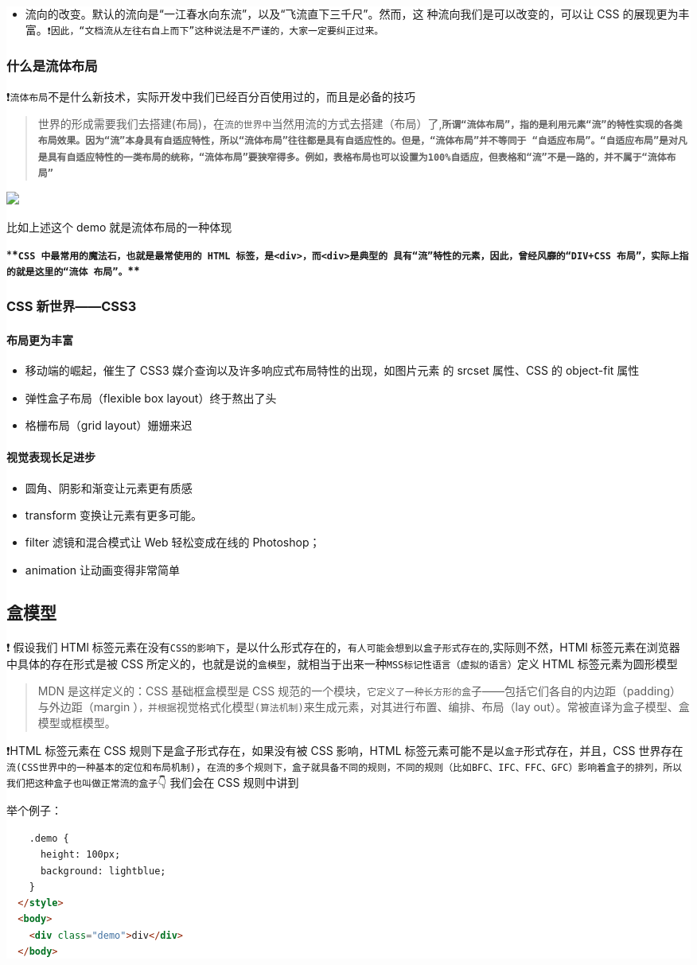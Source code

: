 - 流向的改变。默认的流向是“一江春水向东流”，以及“飞流直下三千尺”。然而，这
  种流向我们是可以改变的，可以让 CSS 的展现更为丰富。`❗️因此，“文档流从左往右自上而下”这种说法是不严谨的，大家一定要纠正过来。`

### 什么是流体布局

❗️`流体布局`不是什么新技术，实际开发中我们已经百分百使用过的，而且是必备的技巧

> 世界的形成需要我们去搭建(布局)，在`流的世界中`当然用流的方式去搭建（布局）了,**`所谓“流体布局”，指的是利用元素“流”的特性实现的各类布局效果。因为“流”本身具有自适应特性，所以“流体布局”往往都是具有自适应性的。但是，“流体布局”并不等同于 “自适应布局”。“自适应布局”是对凡是具有自适应特性的一类布局的统称，“流体布局”要狭窄得多。例如，表格布局也可以设置为100%自适应，但表格和“流”不是一路的，并不属于“流体布局”`**

![](https://user-gold-cdn.xitu.io/2019/7/15/16bf5e7dae3e17b3?w=1494&h=320&f=png&s=34020)

比如上述这个 demo 就是流体布局的一种体现

\***\*`CSS 中最常用的魔法石，也就是最常使用的 HTML 标签，是<div>，而<div>是典型的 具有“流”特性的元素，因此，曾经风靡的“DIV+CSS 布局”，实际上指的就是这里的“流体 布局”。`\*\***

### CSS 新世界——CSS3

#### 布局更为丰富

- 移动端的崛起，催生了 CSS3 媒介查询以及许多响应式布局特性的出现，如图片元素
  的 srcset 属性、CSS 的 object-fit 属性

- 弹性盒子布局（flexible box layout）终于熬出了头

- 格栅布局（grid layout）姗姗来迟

#### 视觉表现长足进步

- 圆角、阴影和渐变让元素更有质感

- transform 变换让元素有更多可能。

- filter 滤镜和混合模式让 Web 轻松变成在线的 Photoshop；

- animation 让动画变得非常简单

## 盒模型

❗️ 假设我们 HTMl 标签元素在没有`CSS的影响下`，是以什么形式存在的，`有人可能会想到以盒子形式存在的`,实际则不然，HTMl 标签元素在浏览器中具体的存在形式是被 CSS 所定义的，也就是说的`盒模型`，就相当于出来一种`MSS标记性语言（虚拟的语言）`定义 HTML 标签元素为圆形模型

> MDN 是这样定义的：CSS 基础框盒模型是 CSS 规范的一个模块，`它定义了一种长方形的盒`子——包括它们各自的内边距（padding）与外边距（margin ）`，并根据`视觉格式化模型`(算法机制)`来生成元素，对其进行布置、编排、布局（lay out）。常被直译为盒子模型、盒模型或框模型。

❗️HTML 标签元素在 CSS 规则下是盒子形式存在，如果没有被 CSS 影响，HTML 标签元素可能不是以`盒子`形式存在，并且，CSS 世界存在`流(CSS世界中的一种基本的定位和布局机制)`，`在流的多个规则下，盒子就具备不同的规则，不同的规则（比如BFC、IFC、FFC、GFC）影响着盒子的排列，所以我们把这种盒子也叫做正常流的盒子`👇 我们会在 CSS 规则中讲到

举个例子：

```html
    .demo {
      height: 100px;
      background: lightblue;
    }
  </style>
  <body>
    <div class="demo">div</div>
  </body>
```
